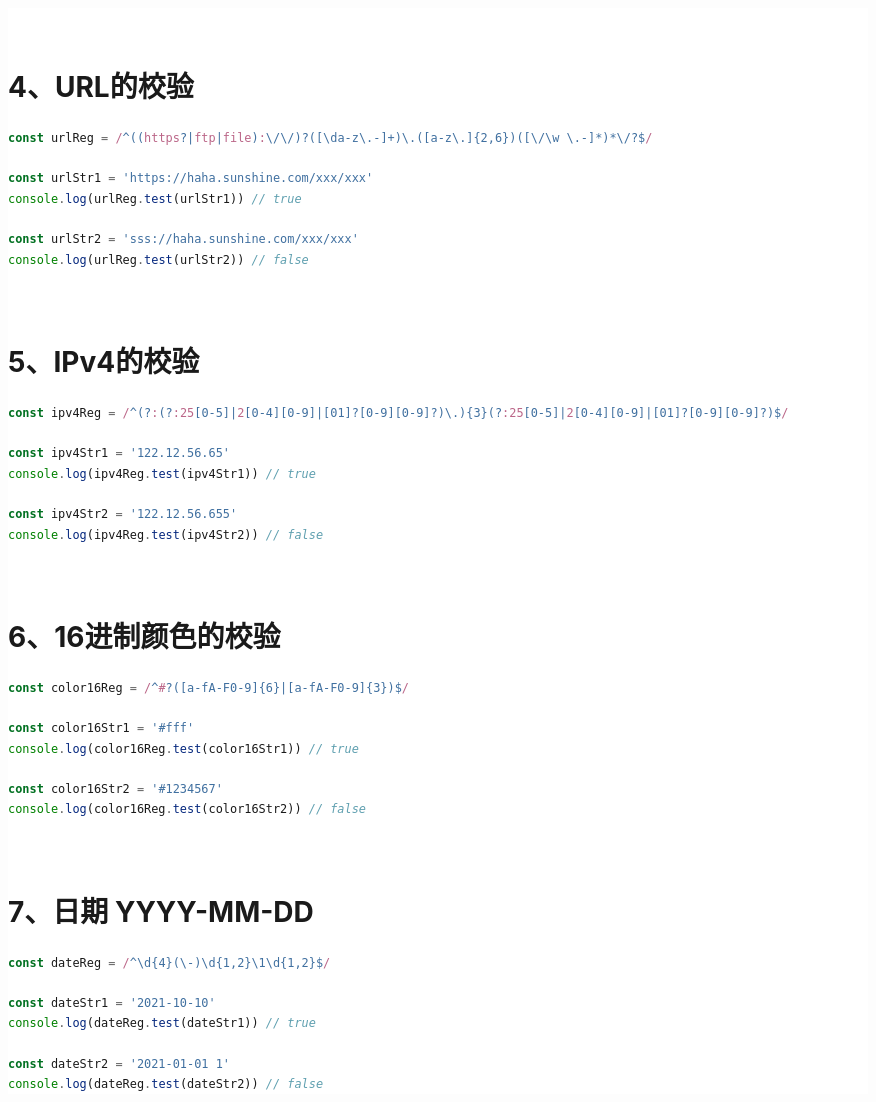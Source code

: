 &nbsp;

# **4、URL的校验** 

```javascript
const urlReg = /^((https?|ftp|file):\/\/)?([\da-z\.-]+)\.([a-z\.]{2,6})([\/\w \.-]*)*\/?$/

const urlStr1 = 'https://haha.sunshine.com/xxx/xxx'
console.log(urlReg.test(urlStr1)) // true

const urlStr2 = 'sss://haha.sunshine.com/xxx/xxx'
console.log(urlReg.test(urlStr2)) // false

```

&nbsp;

# **5、IPv4的校验** 

```javascript
const ipv4Reg = /^(?:(?:25[0-5]|2[0-4][0-9]|[01]?[0-9][0-9]?)\.){3}(?:25[0-5]|2[0-4][0-9]|[01]?[0-9][0-9]?)$/

const ipv4Str1 = '122.12.56.65'
console.log(ipv4Reg.test(ipv4Str1)) // true

const ipv4Str2 = '122.12.56.655'
console.log(ipv4Reg.test(ipv4Str2)) // false

```

&nbsp;

# **6、16进制颜色的校验** 

```javascript
const color16Reg = /^#?([a-fA-F0-9]{6}|[a-fA-F0-9]{3})$/

const color16Str1 = '#fff'
console.log(color16Reg.test(color16Str1)) // true

const color16Str2 = '#1234567'
console.log(color16Reg.test(color16Str2)) // false

```

&nbsp;

# **7、日期 YYYY-MM-DD** 

```javascript
const dateReg = /^\d{4}(\-)\d{1,2}\1\d{1,2}$/

const dateStr1 = '2021-10-10'
console.log(dateReg.test(dateStr1)) // true

const dateStr2 = '2021-01-01 1'
console.log(dateReg.test(dateStr2)) // false

```
